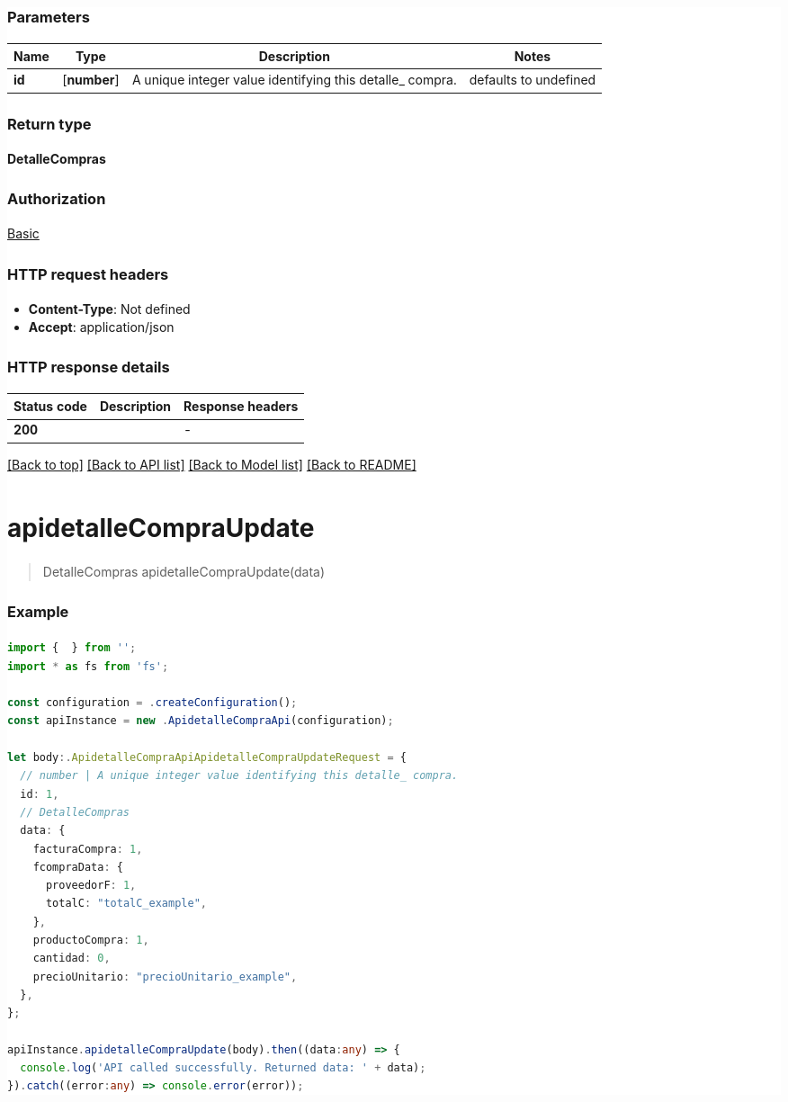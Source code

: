 
### Parameters

Name | Type | Description  | Notes
------------- | ------------- | ------------- | -------------
 **id** | [**number**] | A unique integer value identifying this detalle_ compra. | defaults to undefined


### Return type

**DetalleCompras**

### Authorization

[Basic](README.md#Basic)

### HTTP request headers

 - **Content-Type**: Not defined
 - **Accept**: application/json


### HTTP response details
| Status code | Description | Response headers |
|-------------|-------------|------------------|
**200** |  |  -  |

[[Back to top]](#) [[Back to API list]](README.md#documentation-for-api-endpoints) [[Back to Model list]](README.md#documentation-for-models) [[Back to README]](README.md)

# **apidetalleCompraUpdate**
> DetalleCompras apidetalleCompraUpdate(data)


### Example


```typescript
import {  } from '';
import * as fs from 'fs';

const configuration = .createConfiguration();
const apiInstance = new .ApidetalleCompraApi(configuration);

let body:.ApidetalleCompraApiApidetalleCompraUpdateRequest = {
  // number | A unique integer value identifying this detalle_ compra.
  id: 1,
  // DetalleCompras
  data: {
    facturaCompra: 1,
    fcompraData: {
      proveedorF: 1,
      totalC: "totalC_example",
    },
    productoCompra: 1,
    cantidad: 0,
    precioUnitario: "precioUnitario_example",
  },
};

apiInstance.apidetalleCompraUpdate(body).then((data:any) => {
  console.log('API called successfully. Returned data: ' + data);
}).catch((error:any) => console.error(error));
```
